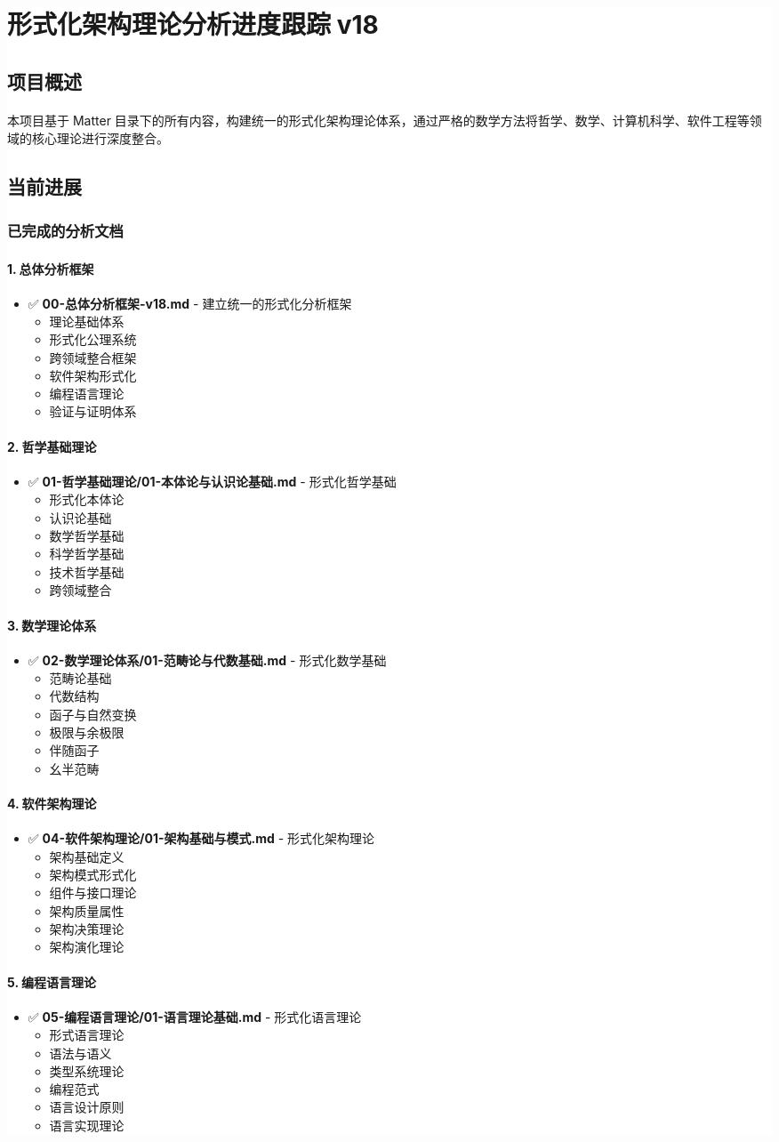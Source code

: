# 形式化架构理论分析进度跟踪 v18

## 项目概述

本项目基于 Matter 目录下的所有内容，构建统一的形式化架构理论体系，通过严格的数学方法将哲学、数学、计算机科学、软件工程等领域的核心理论进行深度整合。

## 当前进展

### 已完成的分析文档

#### 1. 总体分析框架
- ✅ **00-总体分析框架-v18.md** - 建立统一的形式化分析框架
  - 理论基础体系
  - 形式化公理系统
  - 跨领域整合框架
  - 软件架构形式化
  - 编程语言理论
  - 验证与证明体系

#### 2. 哲学基础理论
- ✅ **01-哲学基础理论/01-本体论与认识论基础.md** - 形式化哲学基础
  - 形式化本体论
  - 认识论基础
  - 数学哲学基础
  - 科学哲学基础
  - 技术哲学基础
  - 跨领域整合

#### 3. 数学理论体系
- ✅ **02-数学理论体系/01-范畴论与代数基础.md** - 形式化数学基础
  - 范畴论基础
  - 代数结构
  - 函子与自然变换
  - 极限与余极限
  - 伴随函子
  - 幺半范畴

#### 4. 软件架构理论
- ✅ **04-软件架构理论/01-架构基础与模式.md** - 形式化架构理论
  - 架构基础定义
  - 架构模式形式化
  - 组件与接口理论
  - 架构质量属性
  - 架构决策理论
  - 架构演化理论

#### 5. 编程语言理论
- ✅ **05-编程语言理论/01-语言理论基础.md** - 形式化语言理论
  - 形式语言理论
  - 语法与语义
  - 类型系统理论
  - 编程范式
  - 语言设计原则
  - 语言实现理论
